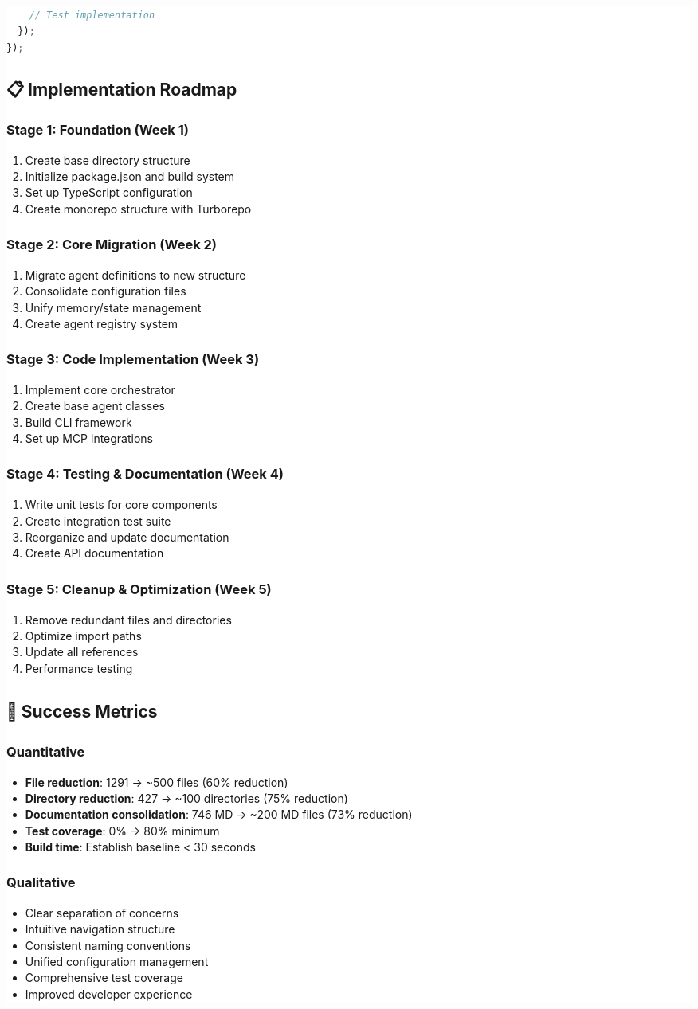 ```typescript
    // Test implementation
  });
});
```

## 📋 Implementation Roadmap

### Stage 1: Foundation (Week 1)
1. Create base directory structure
2. Initialize package.json and build system
3. Set up TypeScript configuration
4. Create monorepo structure with Turborepo

### Stage 2: Core Migration (Week 2)
1. Migrate agent definitions to new structure
2. Consolidate configuration files
3. Unify memory/state management
4. Create agent registry system

### Stage 3: Code Implementation (Week 3)
1. Implement core orchestrator
2. Create base agent classes
3. Build CLI framework
4. Set up MCP integrations

### Stage 4: Testing & Documentation (Week 4)
1. Write unit tests for core components
2. Create integration test suite
3. Reorganize and update documentation
4. Create API documentation

### Stage 5: Cleanup & Optimization (Week 5)
1. Remove redundant files and directories
2. Optimize import paths
3. Update all references
4. Performance testing

## 🎯 Success Metrics

### Quantitative
- **File reduction**: 1291 → ~500 files (60% reduction)
- **Directory reduction**: 427 → ~100 directories (75% reduction)
- **Documentation consolidation**: 746 MD → ~200 MD files (73% reduction)
- **Test coverage**: 0% → 80% minimum
- **Build time**: Establish baseline < 30 seconds

### Qualitative
- Clear separation of concerns
- Intuitive navigation structure
- Consistent naming conventions
- Unified configuration management
- Comprehensive test coverage
- Improved developer experience
